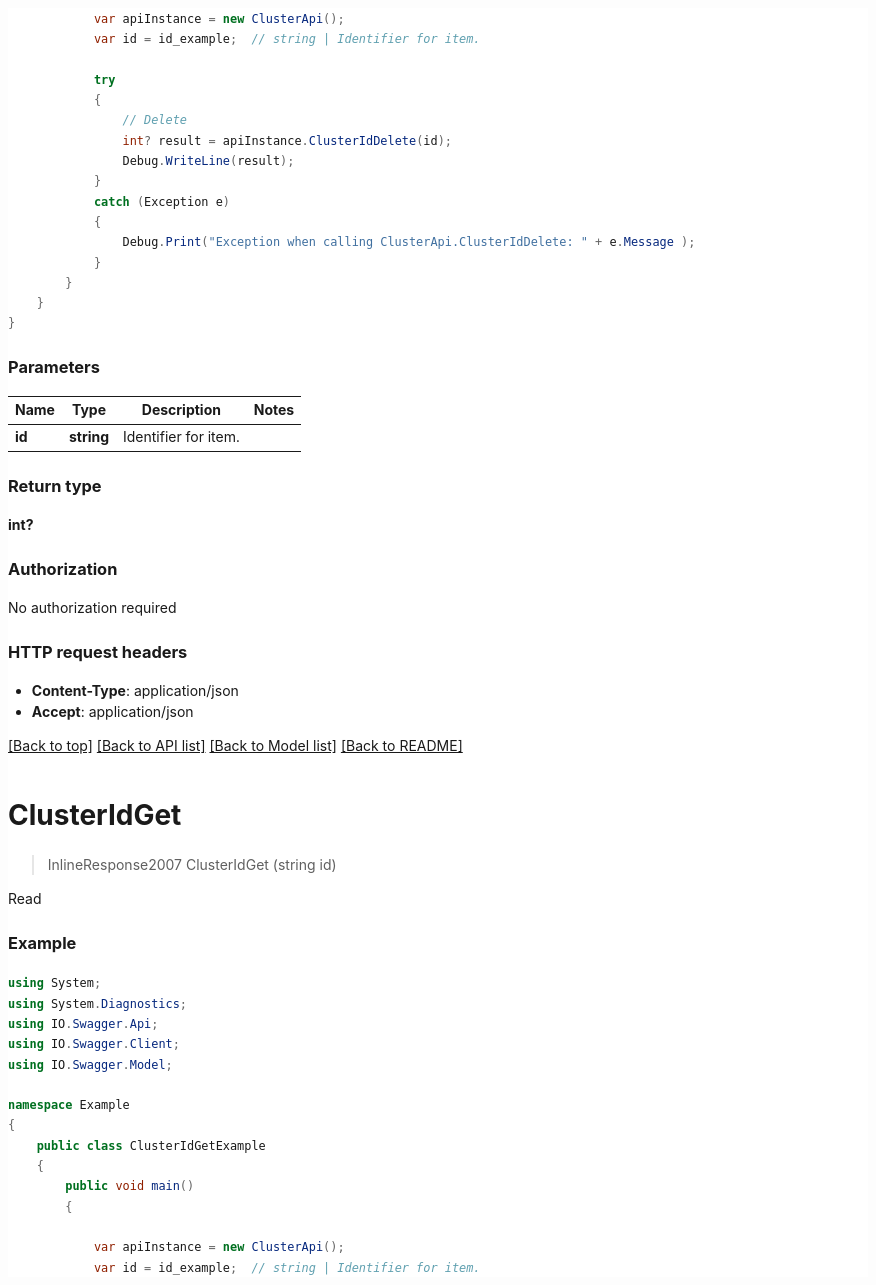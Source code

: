 ```csharp
            var apiInstance = new ClusterApi();
            var id = id_example;  // string | Identifier for item.

            try
            {
                // Delete
                int? result = apiInstance.ClusterIdDelete(id);
                Debug.WriteLine(result);
            }
            catch (Exception e)
            {
                Debug.Print("Exception when calling ClusterApi.ClusterIdDelete: " + e.Message );
            }
        }
    }
}
```

### Parameters

Name | Type | Description  | Notes
------------- | ------------- | ------------- | -------------
 **id** | **string**| Identifier for item. | 

### Return type

**int?**

### Authorization

No authorization required

### HTTP request headers

 - **Content-Type**: application/json
 - **Accept**: application/json

[[Back to top]](#) [[Back to API list]](../README.md#documentation-for-api-endpoints) [[Back to Model list]](../README.md#documentation-for-models) [[Back to README]](../README.md)

<a name="clusteridget"></a>
# **ClusterIdGet**
> InlineResponse2007 ClusterIdGet (string id)

Read

### Example
```csharp
using System;
using System.Diagnostics;
using IO.Swagger.Api;
using IO.Swagger.Client;
using IO.Swagger.Model;

namespace Example
{
    public class ClusterIdGetExample
    {
        public void main()
        {
            
            var apiInstance = new ClusterApi();
            var id = id_example;  // string | Identifier for item.
```